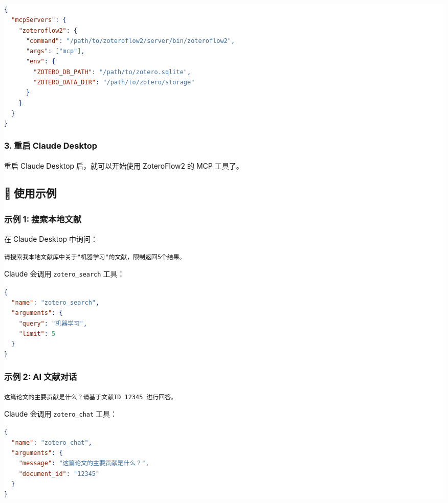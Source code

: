 ```json
{
  "mcpServers": {
    "zoteroflow2": {
      "command": "/path/to/zoteroflow2/server/bin/zoteroflow2",
      "args": ["mcp"],
      "env": {
        "ZOTERO_DB_PATH": "/path/to/zotero.sqlite",
        "ZOTERO_DATA_DIR": "/path/to/zotero/storage"
      }
    }
  }
}
```

### 3. 重启 Claude Desktop

重启 Claude Desktop 后，就可以开始使用 ZoteroFlow2 的 MCP 工具了。

## 📝 使用示例

### 示例 1: 搜索本地文献

在 Claude Desktop 中询问：
```
请搜索我本地文献库中关于"机器学习"的文献，限制返回5个结果。
```

Claude 会调用 `zotero_search` 工具：
```json
{
  "name": "zotero_search",
  "arguments": {
    "query": "机器学习",
    "limit": 5
  }
}
```

### 示例 2: AI 文献对话

```
这篇论文的主要贡献是什么？请基于文献ID 12345 进行回答。
```

Claude 会调用 `zotero_chat` 工具：
```json
{
  "name": "zotero_chat",
  "arguments": {
    "message": "这篇论文的主要贡献是什么？",
    "document_id": "12345"
  }
}
```
